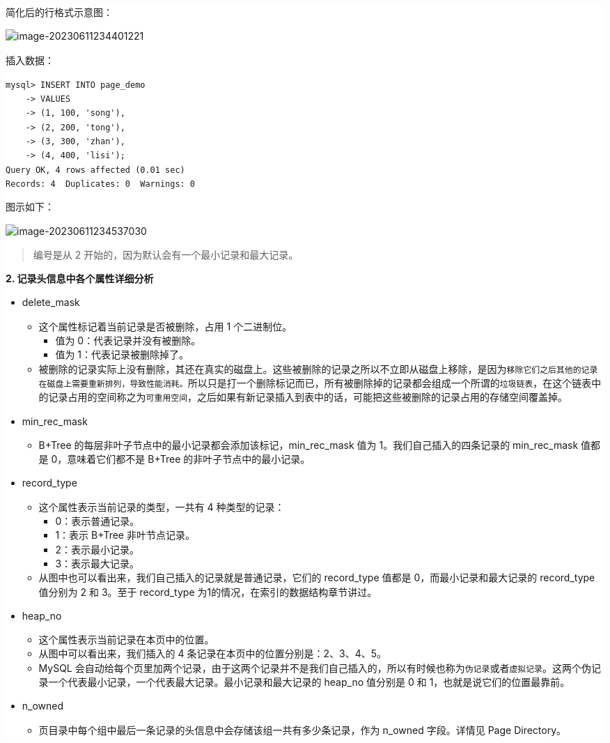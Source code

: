 简化后的行格式示意图：

![image-20230611234401221](https://img2023.cnblogs.com/blog/3488201/202409/3488201-20240922001727742-504487252.png)

插入数据：

```mysql
mysql> INSERT INTO page_demo 
    -> VALUES
    -> (1, 100, 'song'), 
    -> (2, 200, 'tong'), 
    -> (3, 300, 'zhan'), 
    -> (4, 400, 'lisi');
Query OK, 4 rows affected (0.01 sec)
Records: 4  Duplicates: 0  Warnings: 0
```

图示如下：

![image-20230611234537030](https://img2023.cnblogs.com/blog/3488201/202409/3488201-20240922001727416-1673482750.png)

> 编号是从 2 开始的，因为默认会有一个最小记录和最大记录。

**2. 记录头信息中各个属性详细分析**

- delete_mask

  - 这个属性标记着当前记录是否被删除，占用 1 个二进制位。
    - 值为 0：代表记录并没有被删除。
    - 值为 1：代表记录被删除掉了。
  - 被删除的记录实际上没有删除，其还在真实的磁盘上。这些被删除的记录之所以不立即从磁盘上移除，是因为`移除它们之后其他的记录在磁盘上需要重新排列，导致性能消耗。`所以只是打一个删除标记而已，所有被删除掉的记录都会组成一个所谓的`垃圾链表`，在这个链表中的记录占用的空间称之为`可重用空间`，之后如果有新记录插入到表中的话，可能把这些被删除的记录占用的存储空间覆盖掉。

- min_rec_mask

  - B+Tree 的每层非叶子节点中的最小记录都会添加该标记，min_rec_mask 值为 1。我们自己插入的四条记录的 min_rec_mask 值都是 0，意味着它们都不是 B+Tree 的非叶子节点中的最小记录。

- record_type

  - 这个属性表示当前记录的类型，一共有 4 种类型的记录：
    - 0：表示普通记录。
    - 1：表示 B+Tree 非叶节点记录。
    - 2：表示最小记录。
    - 3：表示最大记录。
  - 从图中也可以看出来，我们自己插入的记录就是普通记录，它们的 record_type 值都是 0，而最小记录和最大记录的 record_type 值分别为 2 和 3。至于 record_type 为1的情况，在索引的数据结构章节讲过。

- heap_no

  - 这个属性表示当前记录在本页中的位置。
  - 从图中可以看出来，我们插入的 4 条记录在本页中的位置分别是：2、3、4、5。
  - MySQL 会自动给每个页里加两个记录，由于这两个记录并不是我们自己插入的，所以有时候也称为`伪记录`或者`虚拟记录`。这两个伪记录一个代表最小记录，一个代表最大记录。最小记录和最大记录的 heap_no 值分别是 0 和 1，也就是说它们的位置最靠前。

- n_owned

  - 页目录中每个组中最后一条记录的头信息中会存储该组一共有多少条记录，作为 n_owned 字段。详情见 Page Directory。
